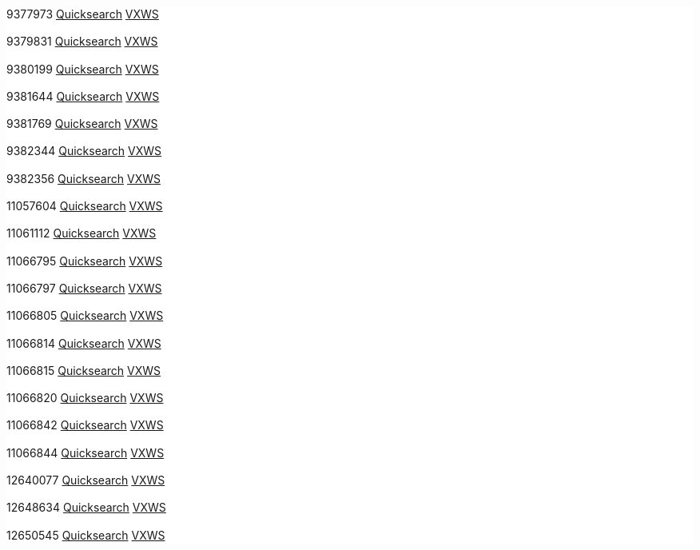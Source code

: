 9377973 [Quicksearch](https://search.library.yale.edu/catalog/9377973) [VXWS](http://prodorbis.library.yale.edu:7014/vxws/GetHoldingsService?bibId=9377973)

9379831 [Quicksearch](https://search.library.yale.edu/catalog/9379831) [VXWS](http://prodorbis.library.yale.edu:7014/vxws/GetHoldingsService?bibId=9379831)

9380199 [Quicksearch](https://search.library.yale.edu/catalog/9380199) [VXWS](http://prodorbis.library.yale.edu:7014/vxws/GetHoldingsService?bibId=9380199)

9381644 [Quicksearch](https://search.library.yale.edu/catalog/9381644) [VXWS](http://prodorbis.library.yale.edu:7014/vxws/GetHoldingsService?bibId=9381644)

9381769 [Quicksearch](https://search.library.yale.edu/catalog/9381769) [VXWS](http://prodorbis.library.yale.edu:7014/vxws/GetHoldingsService?bibId=9381769)

9382344 [Quicksearch](https://search.library.yale.edu/catalog/9382344) [VXWS](http://prodorbis.library.yale.edu:7014/vxws/GetHoldingsService?bibId=9382344)

9382356 [Quicksearch](https://search.library.yale.edu/catalog/9382356) [VXWS](http://prodorbis.library.yale.edu:7014/vxws/GetHoldingsService?bibId=9382356)

11057604 [Quicksearch](https://search.library.yale.edu/catalog/11057604) [VXWS](http://prodorbis.library.yale.edu:7014/vxws/GetHoldingsService?bibId=11057604)

11061112 [Quicksearch](https://search.library.yale.edu/catalog/11061112) [VXWS](http://prodorbis.library.yale.edu:7014/vxws/GetHoldingsService?bibId=11061112)

11066795 [Quicksearch](https://search.library.yale.edu/catalog/11066795) [VXWS](http://prodorbis.library.yale.edu:7014/vxws/GetHoldingsService?bibId=11066795)

11066797 [Quicksearch](https://search.library.yale.edu/catalog/11066797) [VXWS](http://prodorbis.library.yale.edu:7014/vxws/GetHoldingsService?bibId=11066797)

11066805 [Quicksearch](https://search.library.yale.edu/catalog/11066805) [VXWS](http://prodorbis.library.yale.edu:7014/vxws/GetHoldingsService?bibId=11066805)

11066814 [Quicksearch](https://search.library.yale.edu/catalog/11066814) [VXWS](http://prodorbis.library.yale.edu:7014/vxws/GetHoldingsService?bibId=11066814)

11066815 [Quicksearch](https://search.library.yale.edu/catalog/11066815) [VXWS](http://prodorbis.library.yale.edu:7014/vxws/GetHoldingsService?bibId=11066815)

11066820 [Quicksearch](https://search.library.yale.edu/catalog/11066820) [VXWS](http://prodorbis.library.yale.edu:7014/vxws/GetHoldingsService?bibId=11066820)

11066842 [Quicksearch](https://search.library.yale.edu/catalog/11066842) [VXWS](http://prodorbis.library.yale.edu:7014/vxws/GetHoldingsService?bibId=11066842)

11066844 [Quicksearch](https://search.library.yale.edu/catalog/11066844) [VXWS](http://prodorbis.library.yale.edu:7014/vxws/GetHoldingsService?bibId=11066844)

12640077 [Quicksearch](https://search.library.yale.edu/catalog/12640077) [VXWS](http://prodorbis.library.yale.edu:7014/vxws/GetHoldingsService?bibId=12640077)

12648634 [Quicksearch](https://search.library.yale.edu/catalog/12648634) [VXWS](http://prodorbis.library.yale.edu:7014/vxws/GetHoldingsService?bibId=12648634)

12650545 [Quicksearch](https://search.library.yale.edu/catalog/12650545) [VXWS](http://prodorbis.library.yale.edu:7014/vxws/GetHoldingsService?bibId=12650545)
